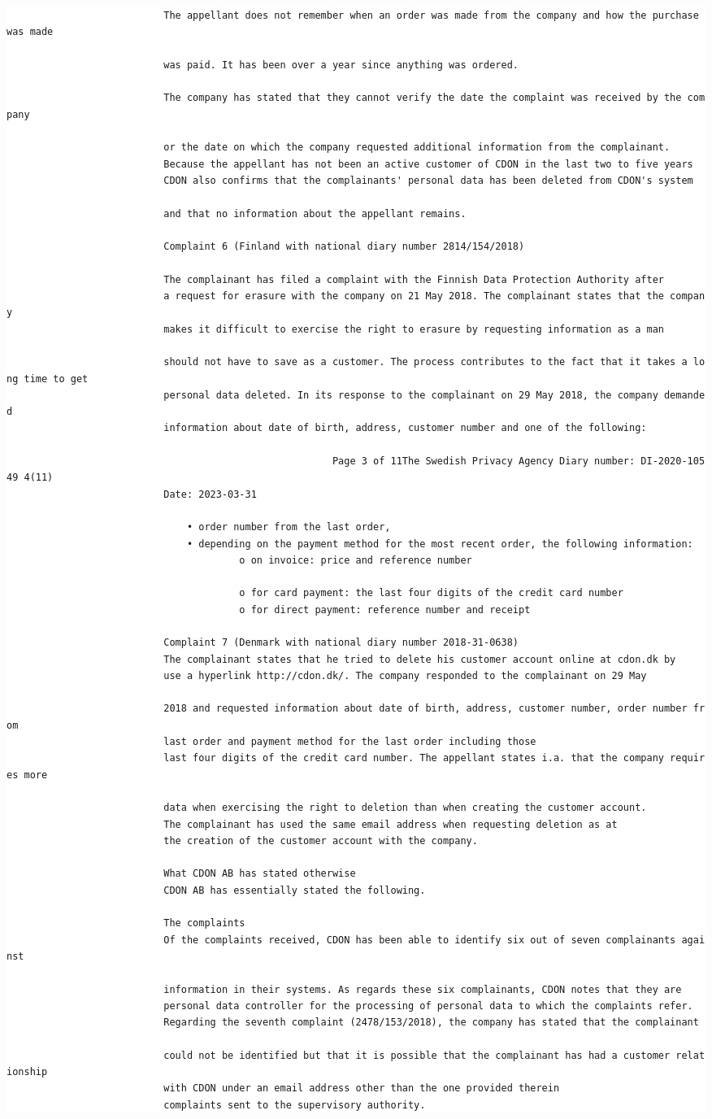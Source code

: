                                The appellant does not remember when an order was made from the company and how the purchase was made

                               was paid. It has been over a year since anything was ordered.

                               The company has stated that they cannot verify the date the complaint was received by the company

                               or the date on which the company requested additional information from the complainant.
                               Because the appellant has not been an active customer of CDON in the last two to five years
                               CDON also confirms that the complainants' personal data has been deleted from CDON's system

                               and that no information about the appellant remains.

                               Complaint 6 (Finland with national diary number 2814/154/2018)

                               The complainant has filed a complaint with the Finnish Data Protection Authority after
                               a request for erasure with the company on 21 May 2018. The complainant states that the company
                               makes it difficult to exercise the right to erasure by requesting information as a man

                               should not have to save as a customer. The process contributes to the fact that it takes a long time to get
                               personal data deleted. In its response to the complainant on 29 May 2018, the company demanded
                               information about date of birth, address, customer number and one of the following:

                                                            Page 3 of 11The Swedish Privacy Agency Diary number: DI-2020-10549 4(11)
                               Date: 2023-03-31

                                   • order number from the last order,
                                   • depending on the payment method for the most recent order, the following information:
                                            o on invoice: price and reference number

                                            o for card payment: the last four digits of the credit card number
                                            o for direct payment: reference number and receipt

                               Complaint 7 (Denmark with national diary number 2018-31-0638)
                               The complainant states that he tried to delete his customer account online at cdon.dk by
                               use a hyperlink http://cdon.dk/. The company responded to the complainant on 29 May

                               2018 and requested information about date of birth, address, customer number, order number from
                               last order and payment method for the last order including those
                               last four digits of the credit card number. The appellant states i.a. that the company requires more

                               data when exercising the right to deletion than when creating the customer account.
                               The complainant has used the same email address when requesting deletion as at
                               the creation of the customer account with the company.

                               What CDON AB has stated otherwise
                               CDON AB has essentially stated the following.

                               The complaints
                               Of the complaints received, CDON has been able to identify six out of seven complainants against

                               information in their systems. As regards these six complainants, CDON notes that they are
                               personal data controller for the processing of personal data to which the complaints refer.
                               Regarding the seventh complaint (2478/153/2018), the company has stated that the complainant

                               could not be identified but that it is possible that the complainant has had a customer relationship
                               with CDON under an email address other than the one provided therein
                               complaints sent to the supervisory authority.

